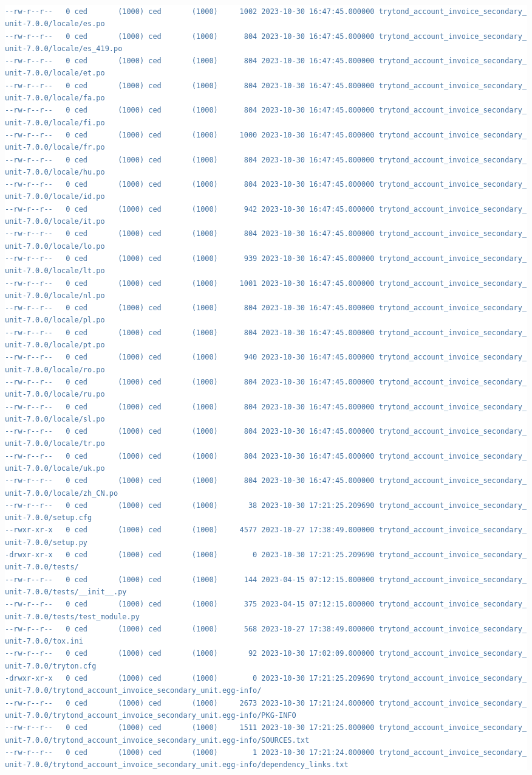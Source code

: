 ```diff
--rw-r--r--   0 ced       (1000) ced       (1000)     1002 2023-10-30 16:47:45.000000 trytond_account_invoice_secondary_unit-7.0.0/locale/es.po
--rw-r--r--   0 ced       (1000) ced       (1000)      804 2023-10-30 16:47:45.000000 trytond_account_invoice_secondary_unit-7.0.0/locale/es_419.po
--rw-r--r--   0 ced       (1000) ced       (1000)      804 2023-10-30 16:47:45.000000 trytond_account_invoice_secondary_unit-7.0.0/locale/et.po
--rw-r--r--   0 ced       (1000) ced       (1000)      804 2023-10-30 16:47:45.000000 trytond_account_invoice_secondary_unit-7.0.0/locale/fa.po
--rw-r--r--   0 ced       (1000) ced       (1000)      804 2023-10-30 16:47:45.000000 trytond_account_invoice_secondary_unit-7.0.0/locale/fi.po
--rw-r--r--   0 ced       (1000) ced       (1000)     1000 2023-10-30 16:47:45.000000 trytond_account_invoice_secondary_unit-7.0.0/locale/fr.po
--rw-r--r--   0 ced       (1000) ced       (1000)      804 2023-10-30 16:47:45.000000 trytond_account_invoice_secondary_unit-7.0.0/locale/hu.po
--rw-r--r--   0 ced       (1000) ced       (1000)      804 2023-10-30 16:47:45.000000 trytond_account_invoice_secondary_unit-7.0.0/locale/id.po
--rw-r--r--   0 ced       (1000) ced       (1000)      942 2023-10-30 16:47:45.000000 trytond_account_invoice_secondary_unit-7.0.0/locale/it.po
--rw-r--r--   0 ced       (1000) ced       (1000)      804 2023-10-30 16:47:45.000000 trytond_account_invoice_secondary_unit-7.0.0/locale/lo.po
--rw-r--r--   0 ced       (1000) ced       (1000)      939 2023-10-30 16:47:45.000000 trytond_account_invoice_secondary_unit-7.0.0/locale/lt.po
--rw-r--r--   0 ced       (1000) ced       (1000)     1001 2023-10-30 16:47:45.000000 trytond_account_invoice_secondary_unit-7.0.0/locale/nl.po
--rw-r--r--   0 ced       (1000) ced       (1000)      804 2023-10-30 16:47:45.000000 trytond_account_invoice_secondary_unit-7.0.0/locale/pl.po
--rw-r--r--   0 ced       (1000) ced       (1000)      804 2023-10-30 16:47:45.000000 trytond_account_invoice_secondary_unit-7.0.0/locale/pt.po
--rw-r--r--   0 ced       (1000) ced       (1000)      940 2023-10-30 16:47:45.000000 trytond_account_invoice_secondary_unit-7.0.0/locale/ro.po
--rw-r--r--   0 ced       (1000) ced       (1000)      804 2023-10-30 16:47:45.000000 trytond_account_invoice_secondary_unit-7.0.0/locale/ru.po
--rw-r--r--   0 ced       (1000) ced       (1000)      804 2023-10-30 16:47:45.000000 trytond_account_invoice_secondary_unit-7.0.0/locale/sl.po
--rw-r--r--   0 ced       (1000) ced       (1000)      804 2023-10-30 16:47:45.000000 trytond_account_invoice_secondary_unit-7.0.0/locale/tr.po
--rw-r--r--   0 ced       (1000) ced       (1000)      804 2023-10-30 16:47:45.000000 trytond_account_invoice_secondary_unit-7.0.0/locale/uk.po
--rw-r--r--   0 ced       (1000) ced       (1000)      804 2023-10-30 16:47:45.000000 trytond_account_invoice_secondary_unit-7.0.0/locale/zh_CN.po
--rw-r--r--   0 ced       (1000) ced       (1000)       38 2023-10-30 17:21:25.209690 trytond_account_invoice_secondary_unit-7.0.0/setup.cfg
--rwxr-xr-x   0 ced       (1000) ced       (1000)     4577 2023-10-27 17:38:49.000000 trytond_account_invoice_secondary_unit-7.0.0/setup.py
-drwxr-xr-x   0 ced       (1000) ced       (1000)        0 2023-10-30 17:21:25.209690 trytond_account_invoice_secondary_unit-7.0.0/tests/
--rw-r--r--   0 ced       (1000) ced       (1000)      144 2023-04-15 07:12:15.000000 trytond_account_invoice_secondary_unit-7.0.0/tests/__init__.py
--rw-r--r--   0 ced       (1000) ced       (1000)      375 2023-04-15 07:12:15.000000 trytond_account_invoice_secondary_unit-7.0.0/tests/test_module.py
--rw-r--r--   0 ced       (1000) ced       (1000)      568 2023-10-27 17:38:49.000000 trytond_account_invoice_secondary_unit-7.0.0/tox.ini
--rw-r--r--   0 ced       (1000) ced       (1000)       92 2023-10-30 17:02:09.000000 trytond_account_invoice_secondary_unit-7.0.0/tryton.cfg
-drwxr-xr-x   0 ced       (1000) ced       (1000)        0 2023-10-30 17:21:25.209690 trytond_account_invoice_secondary_unit-7.0.0/trytond_account_invoice_secondary_unit.egg-info/
--rw-r--r--   0 ced       (1000) ced       (1000)     2673 2023-10-30 17:21:24.000000 trytond_account_invoice_secondary_unit-7.0.0/trytond_account_invoice_secondary_unit.egg-info/PKG-INFO
--rw-r--r--   0 ced       (1000) ced       (1000)     1511 2023-10-30 17:21:25.000000 trytond_account_invoice_secondary_unit-7.0.0/trytond_account_invoice_secondary_unit.egg-info/SOURCES.txt
--rw-r--r--   0 ced       (1000) ced       (1000)        1 2023-10-30 17:21:24.000000 trytond_account_invoice_secondary_unit-7.0.0/trytond_account_invoice_secondary_unit.egg-info/dependency_links.txt
```